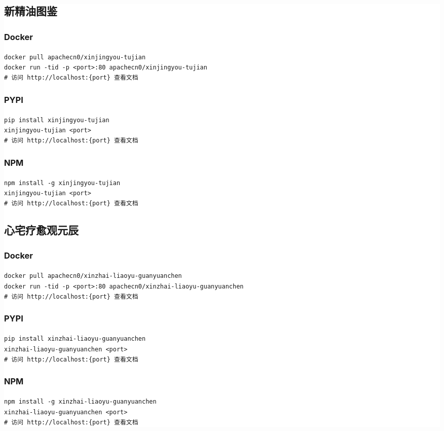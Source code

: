 ## 新精油图鉴



### Docker

```
docker pull apachecn0/xinjingyou-tujian
docker run -tid -p <port>:80 apachecn0/xinjingyou-tujian
# 访问 http://localhost:{port} 查看文档
```

### PYPI

```
pip install xinjingyou-tujian
xinjingyou-tujian <port>
# 访问 http://localhost:{port} 查看文档
```

### NPM

```
npm install -g xinjingyou-tujian
xinjingyou-tujian <port>
# 访问 http://localhost:{port} 查看文档
```

## 心宅疗愈观元辰



### Docker

```
docker pull apachecn0/xinzhai-liaoyu-guanyuanchen
docker run -tid -p <port>:80 apachecn0/xinzhai-liaoyu-guanyuanchen
# 访问 http://localhost:{port} 查看文档
```

### PYPI

```
pip install xinzhai-liaoyu-guanyuanchen
xinzhai-liaoyu-guanyuanchen <port>
# 访问 http://localhost:{port} 查看文档
```

### NPM

```
npm install -g xinzhai-liaoyu-guanyuanchen
xinzhai-liaoyu-guanyuanchen <port>
# 访问 http://localhost:{port} 查看文档
```
